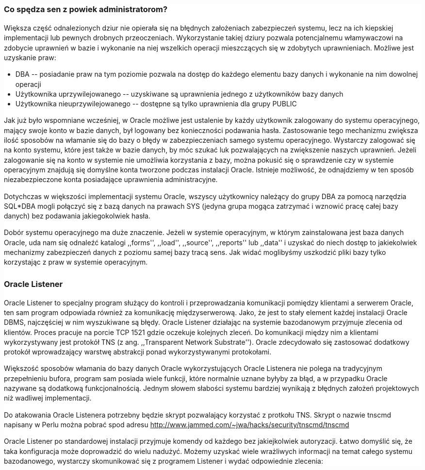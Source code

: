 ### Co spędza sen z powiek administratorom?

Większa część odnalezionych dziur nie opierała się na błędnych założeniach zabezpieczeń systemu, lecz na ich kiepskiej implementacji lub pewnych drobnych przeoczeniach. Wykorzystanie takiej dziury pozwala potencjalnemu włamywaczowi na zdobycie uprawnień w bazie i wykonanie na niej wszelkich operacji mieszczących się w zdobytych uprawnieniach. Możliwe jest uzyskanie praw:

+ DBA -- posiadanie praw na tym poziomie pozwala na dostęp do każdego elementu bazy danych i wykonanie na nim dowolnej operacji
+ Użytkownika uprzywilejowanego -- uzyskiwane są uprawnienia jednego z użytkowników bazy danych
+ Użytkownika nieuprzywilejowanego -- dostępne są tylko uprawnienia dla grupy PUBLIC

Jak już było wspomniane wcześniej, w Oracle możliwe jest ustalenie by każdy użytkownik zalogowany do systemu operacyjnego, mający swoje konto w bazie danych, był logowany bez konieczności podawania hasła. Zastosowanie tego mechanizmu zwiększa ilość sposobów na włamanie się do bazy o błędy w zabezpieczeniach samego systemu operacyjnego. Wystarczy zalogować się na konto systemu, które jest także w bazie danych, by móc szukać luk pozwalających na zwiększenie naszych uprawnień. Jeżeli zalogowanie się na konto w systemie nie umożliwia korzystania z bazy, można pokusić się o sprawdzenie czy w systemie operacyjnym znajdują się domyślne konta tworzone podczas instalacji Oracle. Istnieje możliwość, że odnajdziemy w ten sposób niezabezpieczone konta posiadające uprawnienia administracyjne.

Dotychczas w większości implementacji systemu Oracle, wszyscy użytkownicy należący do grupy DBA za pomocą narzędzia SQL*DBA mogli połączyć się z bazą danych na prawach SYS (jedyna grupa mogąca zatrzymać i wznowić pracę całej bazy danych) bez podawania jakiegokolwiek hasła.

Dobór systemu operacyjnego ma duże znaczenie. Jeżeli w systemie operacyjnym, w którym zainstalowana jest baza danych Oracle, uda nam się odnaleźć katalogi ,,forms'', ,,load'', ,,source'', ,,reports'' lub ,,data'' i uzyskać do niech dostęp to jakiekolwiek mechanizmy zabezpieczeń danych z poziomu samej bazy tracą sens. Jak widać moglibyśmy uszkodzić pliki bazy tylko korzystając z praw w systemie operacyjnym.

### Oracle Listener

Oracle Listener to specjalny program służący do kontroli i przeprowadzania komunikacji pomiędzy klientami a serwerem Oracle, ten sam program odpowiada również za komunikację międzyserwerową. Jako, że jest to stały element każdej instalacji Oracle DBMS, najczęściej w nim wyszukiwane są błędy. Oracle Listener działając na systemie bazodanowym przyjmuje zlecenia od klientów. Proces pracuje na porcie TCP 1521 gdzie oczekuje kolejnych zleceń. Do komunikacji między nim a klientami wykorzystywany jest protokół TNS (z ang. ,,Transparent Network Substrate''). Oracle zdecydowało się zastosować dodatkowy protokół wprowadzający warstwę abstrakcji ponad wykorzystywanymi protokołami.

Większość sposobów włamania do bazy danych Oracle wykorzystujących Oracle Listenera nie polega na tradycyjnym przepełnieniu bufora, program sam posiada wiele funkcji, które normalnie uznane byłyby za błąd, a w przypadku Oracle nazywane są dodatkową funkcjonalnością. Jednym słowem słabości systemu bardziej wynikają z błędnych założeń projektowych niż wadliwej implementacji.

Do atakowania Oracle Listenera potrzebny będzie skrypt pozwalający korzystać z protkołu TNS. Skrypt o nazwie tnscmd napisany w Perlu można pobrać spod adresu http://www.jammed.com/~jwa/hacks/security/tnscmd/tnscmd

Oracle Listener po standardowej instalacji przyjmuje komendy od każdego bez jakiejkolwiek autoryzacji. Łatwo domyślić się, że taka konfiguracja może doprowadzić do wielu nadużyć. Możemy uzyskać wiele wrażliwych informacji na temat całego systemu bazodanowego, wystarczy skomunikować się z programem Listener i wydać odpowiednie zlecenia:
